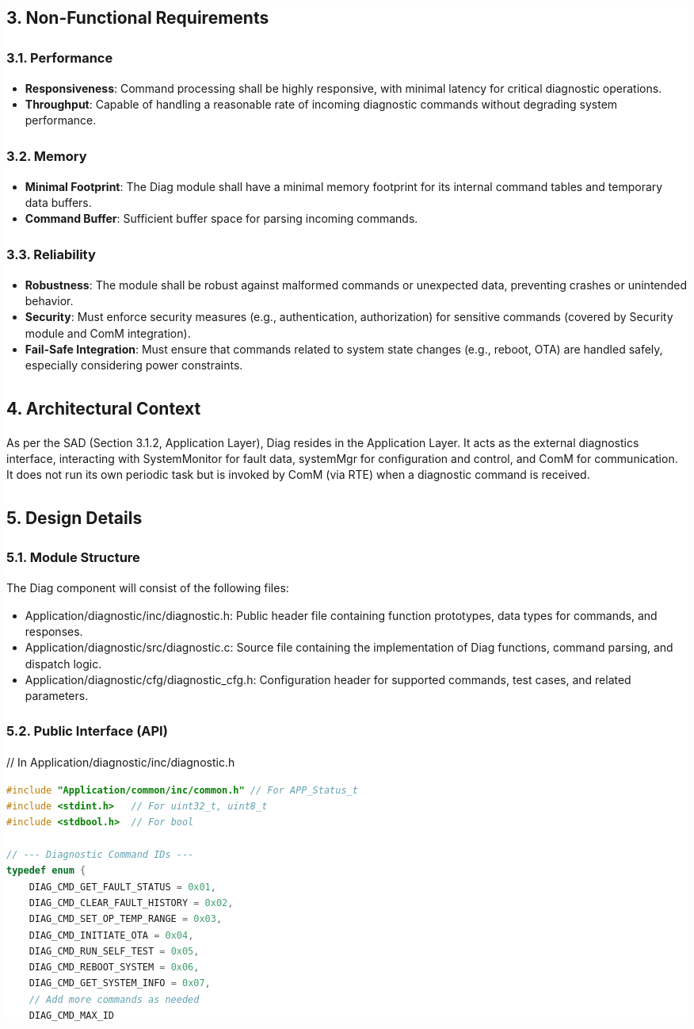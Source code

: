 ## **3. Non-Functional Requirements**

### **3.1. Performance**

* **Responsiveness**: Command processing shall be highly responsive, with minimal latency for critical diagnostic operations.  
* **Throughput**: Capable of handling a reasonable rate of incoming diagnostic commands without degrading system performance.

### **3.2. Memory**

* **Minimal Footprint**: The Diag module shall have a minimal memory footprint for its internal command tables and temporary data buffers.  
* **Command Buffer**: Sufficient buffer space for parsing incoming commands.

### **3.3. Reliability**

* **Robustness**: The module shall be robust against malformed commands or unexpected data, preventing crashes or unintended behavior.  
* **Security**: Must enforce security measures (e.g., authentication, authorization) for sensitive commands (covered by Security module and ComM integration).  
* **Fail-Safe Integration**: Must ensure that commands related to system state changes (e.g., reboot, OTA) are handled safely, especially considering power constraints.

## **4. Architectural Context**

As per the SAD (Section 3.1.2, Application Layer), Diag resides in the Application Layer. It acts as the external diagnostics interface, interacting with SystemMonitor for fault data, systemMgr for configuration and control, and ComM for communication. It does not run its own periodic task but is invoked by ComM (via RTE) when a diagnostic command is received.

## **5. Design Details**

### **5.1. Module Structure**

The Diag component will consist of the following files:

* Application/diagnostic/inc/diagnostic.h: Public header file containing function prototypes, data types for commands, and responses.  
* Application/diagnostic/src/diagnostic.c: Source file containing the implementation of Diag functions, command parsing, and dispatch logic.  
* Application/diagnostic/cfg/diagnostic_cfg.h: Configuration header for supported commands, test cases, and related parameters.

### **5.2. Public Interface (API)**

// In Application/diagnostic/inc/diagnostic.h
```c
#include "Application/common/inc/common.h" // For APP_Status_t  
#include <stdint.h>   // For uint32_t, uint8_t  
#include <stdbool.h>  // For bool

// --- Diagnostic Command IDs ---  
typedef enum {  
    DIAG_CMD_GET_FAULT_STATUS = 0x01,  
    DIAG_CMD_CLEAR_FAULT_HISTORY = 0x02,  
    DIAG_CMD_SET_OP_TEMP_RANGE = 0x03,  
    DIAG_CMD_INITIATE_OTA = 0x04,  
    DIAG_CMD_RUN_SELF_TEST = 0x05,  
    DIAG_CMD_REBOOT_SYSTEM = 0x06,  
    DIAG_CMD_GET_SYSTEM_INFO = 0x07,  
    // Add more commands as needed  
    DIAG_CMD_MAX_ID  
```